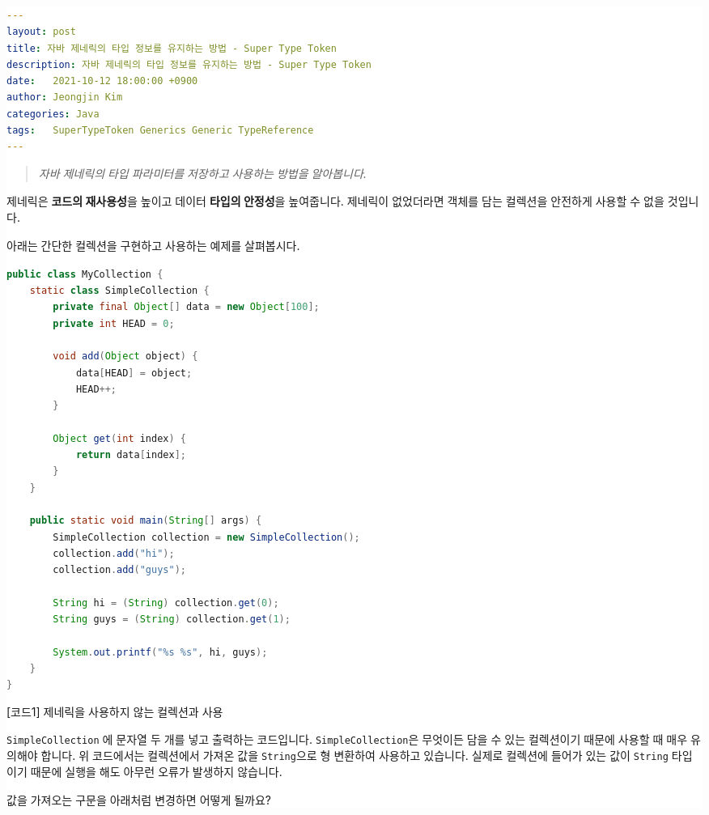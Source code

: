 ```yaml
---
layout: post
title: 자바 제네릭의 타입 정보를 유지하는 방법 - Super Type Token
description: 자바 제네릭의 타입 정보를 유지하는 방법 - Super Type Token
date:   2021-10-12 18:00:00 +0900
author: Jeongjin Kim
categories: Java
tags:	SuperTypeToken Generics Generic TypeReference
---
```

> _자바 제네릭의 타입 파라미터를 저장하고 사용하는 방법을 알아봅니다._

제네릭은 **코드의 재사용성**을 높이고 데이터 **타입의 안정성**을 높여줍니다. 제네릭이 없었더라면 객체를 담는 컬렉션을 안전하게 사용할 수 없을 것입니다.

아래는 간단한 컬렉션을 구현하고 사용하는 예제를 살펴봅시다.


```java
public class MyCollection {
    static class SimpleCollection {
        private final Object[] data = new Object[100];
        private int HEAD = 0;

        void add(Object object) {
            data[HEAD] = object;
            HEAD++;
        }

        Object get(int index) {
            return data[index];
        }
    }

    public static void main(String[] args) {
        SimpleCollection collection = new SimpleCollection();
        collection.add("hi");
        collection.add("guys");

        String hi = (String) collection.get(0);
        String guys = (String) collection.get(1);

        System.out.printf("%s %s", hi, guys);
    }
}
```
[코드1] 제네릭을 사용하지 않는 컬렉션과 사용

`SimpleCollection` 에 문자열 두 개를 넣고 출력하는 코드입니다. `SimpleCollection`은 무엇이든 담을 수 있는 컬렉션이기 때문에 사용할 때 매우 유의해야 합니다. 위 코드에서는 컬렉션에서 가져온 값을 `String`으로 형 변환하여 사용하고 있습니다. 실제로 컬렉션에 들어가 있는 값이 `String` 타입이기 때문에 실행을 해도 아무런 오류가 발생하지 않습니다.

값을 가져오는 구문을 아래처럼 변경하면 어떻게 될까요?
